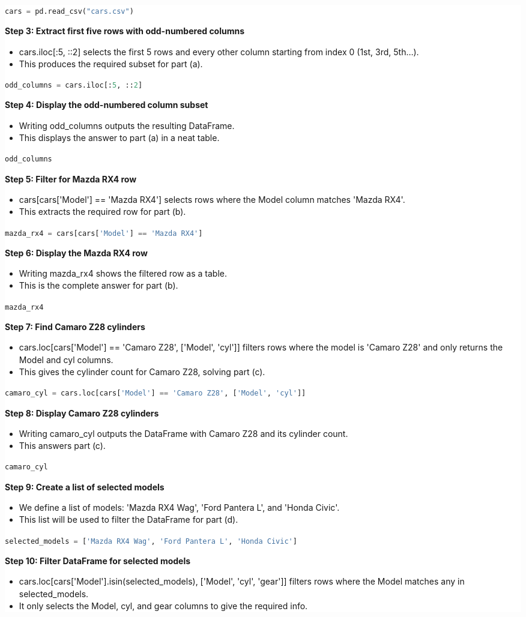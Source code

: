 ```python
cars = pd.read_csv("cars.csv")
```
**Step 3: Extract first five rows with odd-numbered columns**
- cars.iloc[:5, ::2] selects the first 5 rows and every other column starting from index 0 (1st, 3rd, 5th…).
- This produces the required subset for part (a).

```python
odd_columns = cars.iloc[:5, ::2]
```
**Step 4: Display the odd-numbered column subset**
- Writing odd_columns outputs the resulting DataFrame.
- This displays the answer to part (a) in a neat table.

```python
odd_columns
```
**Step 5: Filter for Mazda RX4 row**
- cars[cars['Model'] == 'Mazda RX4'] selects rows where the Model column matches 'Mazda RX4'.
- This extracts the required row for part (b).

```python
mazda_rx4 = cars[cars['Model'] == 'Mazda RX4']
```
**Step 6: Display the Mazda RX4 row**
- Writing mazda_rx4 shows the filtered row as a table.
- This is the complete answer for part (b).

```python
mazda_rx4
```
**Step 7: Find Camaro Z28 cylinders**
- cars.loc[cars['Model'] == 'Camaro Z28', ['Model', 'cyl']] filters rows where the model is 'Camaro Z28' and only returns the Model and cyl columns.
- This gives the cylinder count for Camaro Z28, solving part (c).

```python
camaro_cyl = cars.loc[cars['Model'] == 'Camaro Z28', ['Model', 'cyl']]
```
**Step 8: Display Camaro Z28 cylinders**
- Writing camaro_cyl outputs the DataFrame with Camaro Z28 and its cylinder count.
- This answers part (c).

```python
camaro_cyl
```
**Step 9: Create a list of selected models**
- We define a list of models: 'Mazda RX4 Wag', 'Ford Pantera L', and 'Honda Civic'.
- This list will be used to filter the DataFrame for part (d).

```python
selected_models = ['Mazda RX4 Wag', 'Ford Pantera L', 'Honda Civic']
```
**Step 10: Filter DataFrame for selected models**
- cars.loc[cars['Model'].isin(selected_models), ['Model', 'cyl', 'gear']] filters rows where the Model matches any in selected_models.
- It only selects the Model, cyl, and gear columns to give the required info.
